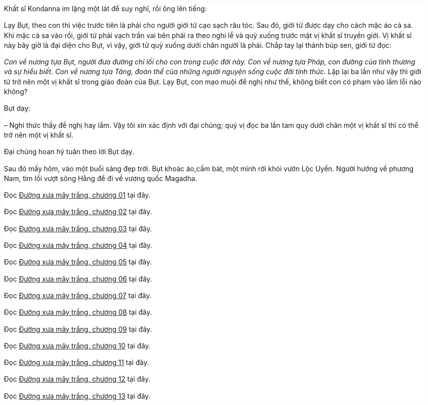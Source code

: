 Khất sĩ Kondanna im lặng một lát để suy nghĩ, rồi ông lên tiếng:

Lạy Bụt, theo con thì việc trước tiên là phải cho người giới tử cạo sạch râu tóc. Sau đó, giới tử được dạy cho cách mặc áo cà sa. Khi mặc cà sa vào rồi, giới tử phải vạch trần vai bên phải ra theo nghi lễ và quỳ xuống trước mặt vị khất sĩ truyền giới. Vị khất sĩ này bây giờ là đại diện cho Bụt, vì vậy, giới tử quỳ xuống dưới chân người là phải. Chắp tay lại thành búp sen, giới tử đọc:

_Con về nương tựa Bụt, người đưa đường chỉ lối cho con trong cuộc đời này. Con về nương tựa Pháp, con đường của tình thương và sự hiểu biết. Con về nương tựa Tăng, đoàn thể của những người nguyện sống cuộc đời tỉnh thức._ Lặp lại ba lần như vậy thì giới tử trở nên một vị khất sĩ trong giáo đoàn của Bụt. Lạy Bụt, con mạo muội đề nghị như thế, không biết con có phạm vào lầm lỗi nào không?

Bụt dạy:

– Nghi thức thầy đề nghị hay lắm. Vậy tôi xin xác định với đại chúng; quý vị đọc ba lần tam quy dưới chân một vị khất sĩ thì có thể trở nên một vị khất sĩ.

Đại chúng hoan hỷ tuân theo lời Bụt dạy.

Sau đó mấy hôm, vào một buổi sáng đẹp trời. Bụt khoác áo,cầm bát, một mình rời khỏi vườn Lộc Uyển. Người hướng về phương Nam, tìm lối vượt sông Hằng để đi về vương quốc Magadha.

Đọc [Đường xưa mây trắng, chương 01](https://nhavantuonglai.com/article/duong-xua-may-trang-chuong-01) tại đây.

Đọc [Đường xưa mây trắng, chương 02](https://nhavantuonglai.com/article/duong-xua-may-trang-chuong-02) tại đây.

Đọc [Đường xưa mây trắng, chương 03](https://nhavantuonglai.com/article/duong-xua-may-trang-chuong-03) tại đây.

Đọc [Đường xưa mây trắng, chương 04](https://nhavantuonglai.com/article/duong-xua-may-trang-chuong-04) tại đây.

Đọc [Đường xưa mây trắng, chương 05](https://nhavantuonglai.com/article/duong-xua-may-trang-chuong-05) tại đây.

Đọc [Đường xưa mây trắng, chương 06](https://nhavantuonglai.com/article/duong-xua-may-trang-chuong-06) tại đây.

Đọc [Đường xưa mây trắng, chương 07](https://nhavantuonglai.com/article/duong-xua-may-trang-chuong-07) tại đây.

Đọc [Đường xưa mây trắng, chương 08](https://nhavantuonglai.com/article/duong-xua-may-trang-chuong-08) tại đây.

Đọc [Đường xưa mây trắng, chương 09](https://nhavantuonglai.com/article/duong-xua-may-trang-chuong-09) tại đây.

Đọc [Đường xưa mây trắng, chương 10](https://nhavantuonglai.com/article/duong-xua-may-trang-chuong-10) tại đây.

Đọc [Đường xưa mây trắng, chương 11](https://nhavantuonglai.com/article/duong-xua-may-trang-chuong-11) tại đây.

Đọc [Đường xưa mây trắng, chương 12](https://nhavantuonglai.com/article/duong-xua-may-trang-chuong-12) tại đây.

Đọc [Đường xưa mây trắng, chương 13](https://nhavantuonglai.com/article/duong-xua-may-trang-chuong-13) tại đây.

